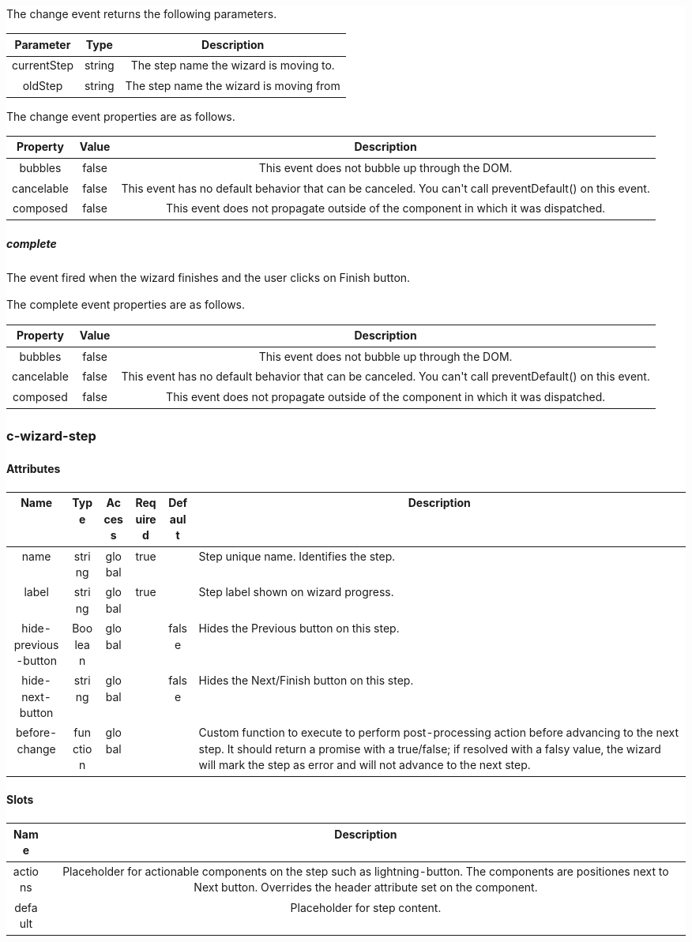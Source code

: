 The change event returns the following parameters.

|Parameter      |  Type  | Description |
|:------:|:--------:|:--------:|
| currentStep | string | The step name the wizard is moving to.|
| oldStep | string  | The step name the wizard is moving from|

The change event properties are as follows.

|Property      |  Value  | Description|
|:------:|:--------:|:--------:|
|bubbles|false|This event does not bubble up through the DOM.|
|cancelable|false|This event has no default behavior that can be canceled. You can't call preventDefault() on this event.|
|composed|false|This event does not propagate outside of the component in which it was dispatched.|

##### complete

The event fired when the wizard finishes and the user clicks on Finish button.

The complete event properties are as follows.

|Property      |  Value  | Description |
|:------:|:--------:|:--------:|
|bubbles|false|This event does not bubble up through the DOM.|
|cancelable|false|This event has no default behavior that can be canceled. You can't call preventDefault() on this event.|
|composed|false|This event does not propagate outside of the component in which it was dispatched.|

### c-wizard-step

#### Attributes

|       Name      |  Type  | Access | Required |  Default | Description                                                                                 |
|:---------------:|:------:|:------:|:--------:|:--------:|---------------------------------------------------------------------------------------------|
|      name    | string | global |   true       |      | Step unique name. Identifies the step.                                  |
|  label | string | global |    true      |  | Step label shown on wizard progress.                                                                     |
| hide-previous-button     | Boolean | global |          | false     |Hides the Previous button on this step.                                                           |
| hide-next-button     | string | global |          | false   | Hides the Next/Finish button on this step.                                                                        |
| before-change     | function | global |          |    | Custom function to execute to perform post-processing action before advancing to the next step. It should return a promise with a true/false; if resolved with a falsy value, the wizard will mark the step as error and will not advance to the next step.

#### Slots

|       Name      |  Description    |                                             
|:---------------:|:---------------:|
|      actions     | Placeholder for actionable components on the step such as lightning-button. The components are positiones next to Next button. Overrides the header attribute set on the component.|
|      default     | Placeholder for step content.|